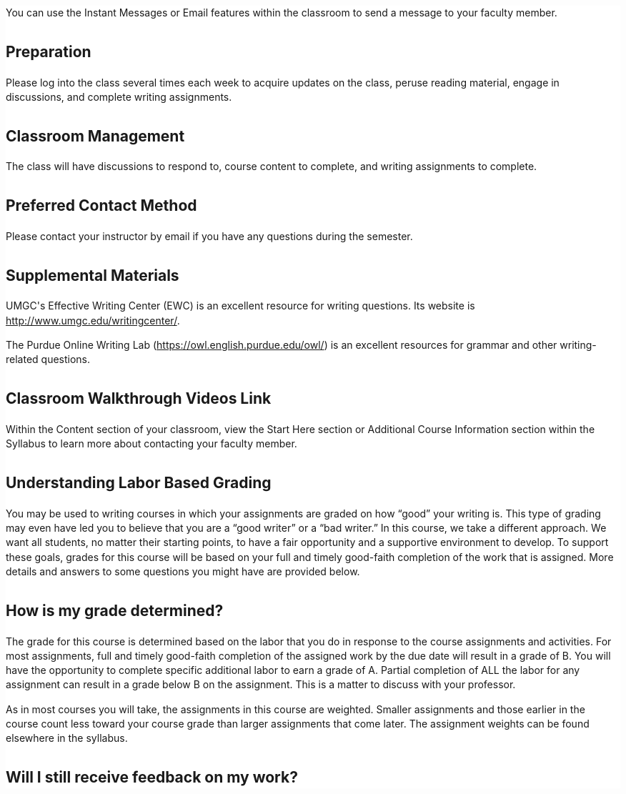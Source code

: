 You can use the Instant Messages or Email features within the classroom to send a message to your faculty member.   

## Preparation 
Please log into the class several times each week to acquire updates on the class, peruse reading material, engage in discussions, and complete writing assignments.

## Classroom Management
The class will have discussions to respond to, course content to complete, and writing assignments to complete.

## Preferred Contact Method
Please contact your instructor by email if you have any questions during the semester.

## Supplemental Materials
UMGC's Effective Writing Center (EWC) is an excellent resource for writing questions. Its website is http://www.umgc.edu/writingcenter/.

The Purdue Online Writing Lab (https://owl.english.purdue.edu/owl/) is an excellent resources for grammar and other writing-related questions.

## Classroom Walkthrough Videos Link

Within the Content section of your classroom, view the Start Here section or Additional Course Information section within the Syllabus to learn more about contacting your faculty member.

## Understanding Labor Based Grading

You may be used to writing courses in which your assignments are graded on how “good” your writing is. This type of grading may even have led you to believe that you are a “good writer” or a “bad writer.” In this course, we take a different approach. We want all students, no matter their starting points, to have a fair opportunity and a supportive environment to develop. To support these goals, grades for this course will be based on your full and timely good-faith completion of the work that is assigned. More details and answers to some questions you might have are provided below.

## How is my grade determined?
 
The grade for this course is determined based on the labor that you do in response to the course assignments and activities. For most assignments, full and timely good-faith completion of the assigned work by the due date  will result in a grade of B. You will have the opportunity to complete specific additional labor to earn a grade of A. Partial completion of ALL the labor for any assignment can result in a grade below B on the assignment. This is a matter to discuss with your professor.
 
As in most courses you will take, the assignments in this course are weighted. Smaller assignments and those earlier in the course count less toward your course grade than larger assignments that come later. The assignment weights can be found elsewhere in the syllabus.
 
## Will I still receive feedback on my work?
 